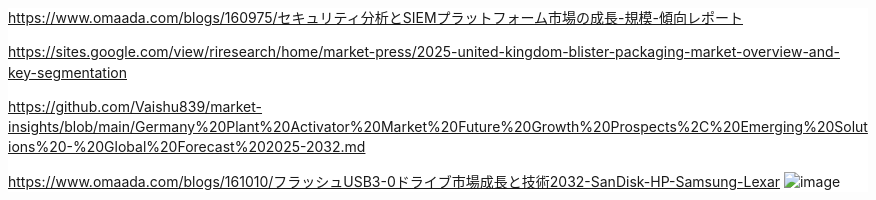 <a href=https://www.omaada.com/blogs/160975/セキュリティ分析とSIEMプラットフォーム市場の成長-規模-傾向レポート>https://www.omaada.com/blogs/160975/セキュリティ分析とSIEMプラットフォーム市場の成長-規模-傾向レポート</a>

<a href=https://sites.google.com/view/riresearch/home/market-press/2025-united-kingdom-blister-packaging-market-overview-and-key-segmentation>https://sites.google.com/view/riresearch/home/market-press/2025-united-kingdom-blister-packaging-market-overview-and-key-segmentation</a>

<a href=https://github.com/Vaishu839/market-insights/blob/main/Germany%20Plant%20Activator%20Market%20Future%20Growth%20Prospects%2C%20Emerging%20Solutions%20-%20Global%20Forecast%202025-2032.md>https://github.com/Vaishu839/market-insights/blob/main/Germany%20Plant%20Activator%20Market%20Future%20Growth%20Prospects%2C%20Emerging%20Solutions%20-%20Global%20Forecast%202025-2032.md</a>

<a href=https://www.omaada.com/blogs/161010/フラッシュUSB3-0ドライブ市場成長と技術2032-SanDisk-HP-Samsung-Lexar>https://www.omaada.com/blogs/161010/フラッシュUSB3-0ドライブ市場成長と技術2032-SanDisk-HP-Samsung-Lexar</a>
![image](https://github.com/user-attachments/assets/37f4b995-0561-4f8d-9485-ec8c1b093a8b)
